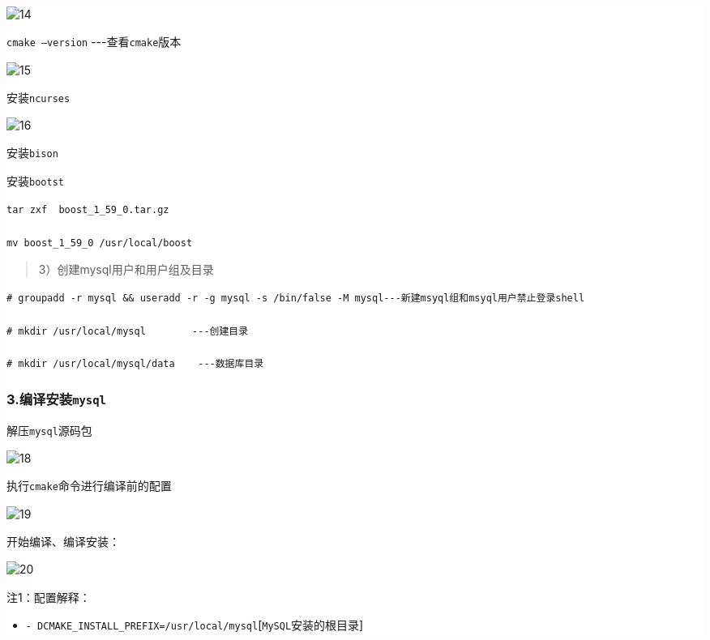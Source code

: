  

![14](http://i.imgur.com/3vdA8gS.png)

`cmake –version`  ---查看`cmake`版本

![15](http://i.imgur.com/HkFEuj3.png)

安装`ncurses`

 

 ![16](http://i.imgur.com/nmeNxo4.png)

 

安装`bison`

 

安装`bootst`

	tar zxf  boost_1_59_0.tar.gz 

	mv boost_1_59_0 /usr/local/boost

>3）创建mysql用户和用户组及目录

	# groupadd -r mysql && useradd -r -g mysql -s /bin/false -M mysql---新建msyql组和msyql用户禁止登录shell

	# mkdir /usr/local/mysql        ---创建目录

	# mkdir /usr/local/mysql/data    ---数据库目录

### 3.编译安装`mysql`



解压`mysql`源码包

![18](http://i.imgur.com/wqmwGk4.png)

执行`cmake`命令进行编译前的配置

 

 ![19](http://i.imgur.com/dg7hV9W.png)

 

开始编译、编译安装：

![20](http://i.imgur.com/gjFlZw5.png)

注1：配置解释：

- `- DCMAKE_INSTALL_PREFIX=/usr/local/mysql`[`MySQL`安装的根目录]
